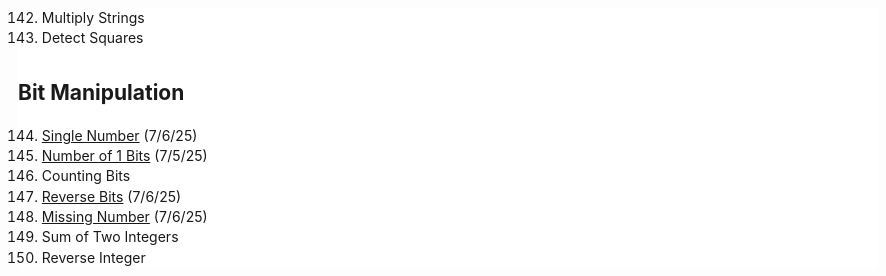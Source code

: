 142.  Multiply Strings   	
143.  Detect Squares   	
## Bit Manipulation
144.  [Single Number](https://github.com/ds4015/neetcode/blob/main/single_number.cs) (7/6/25)   	
145.  [Number of 1 Bits](https://github.com/ds4015/neetcode/blob/main/number_of_one_bits.cs) (7/5/25)   	
146.  Counting Bits   	
147.  [Reverse Bits](https://github.com/ds4015/neetcode/blob/main/reverse_bits.cs) (7/6/25)
148.  [Missing Number](https://github.com/ds4015/neetcode/blob/main/missing_number.cs) (7/6/25)  	
149.  Sum of Two Integers   	
150.  Reverse Integer
